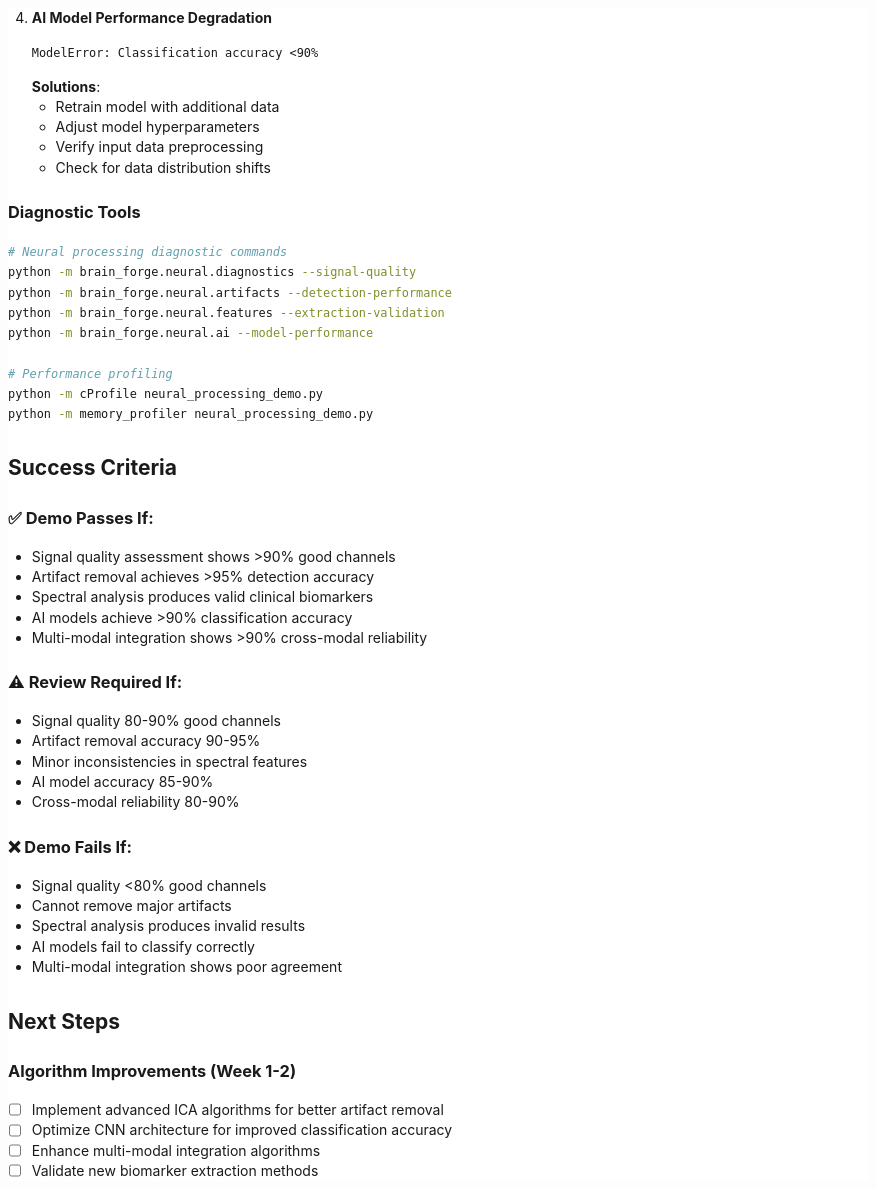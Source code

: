 4. **AI Model Performance Degradation**
   ```
   ModelError: Classification accuracy <90%
   ```
   **Solutions**:
   - Retrain model with additional data
   - Adjust model hyperparameters
   - Verify input data preprocessing
   - Check for data distribution shifts

### Diagnostic Tools
```bash
# Neural processing diagnostic commands
python -m brain_forge.neural.diagnostics --signal-quality
python -m brain_forge.neural.artifacts --detection-performance
python -m brain_forge.neural.features --extraction-validation
python -m brain_forge.neural.ai --model-performance

# Performance profiling
python -m cProfile neural_processing_demo.py
python -m memory_profiler neural_processing_demo.py
```

## Success Criteria

### ✅ Demo Passes If:
- Signal quality assessment shows >90% good channels
- Artifact removal achieves >95% detection accuracy
- Spectral analysis produces valid clinical biomarkers
- AI models achieve >90% classification accuracy
- Multi-modal integration shows >90% cross-modal reliability

### ⚠️ Review Required If:
- Signal quality 80-90% good channels
- Artifact removal accuracy 90-95%
- Minor inconsistencies in spectral features
- AI model accuracy 85-90%
- Cross-modal reliability 80-90%

### ❌ Demo Fails If:
- Signal quality <80% good channels
- Cannot remove major artifacts
- Spectral analysis produces invalid results
- AI models fail to classify correctly
- Multi-modal integration shows poor agreement

## Next Steps

### Algorithm Improvements (Week 1-2)
- [ ] Implement advanced ICA algorithms for better artifact removal
- [ ] Optimize CNN architecture for improved classification accuracy
- [ ] Enhance multi-modal integration algorithms
- [ ] Validate new biomarker extraction methods
